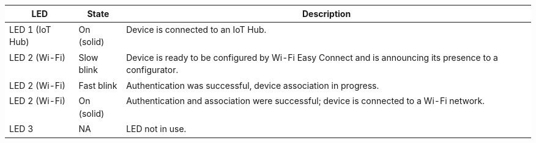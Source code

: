 |LED             |State      |Description                      |
|----------------|-----------|---------------------------------|
|LED 1 (IoT Hub) |On (solid) |Device is connected to an IoT Hub. |
|LED 2 (Wi-Fi)   |Slow blink |Device is ready to be configured by Wi-Fi Easy Connect and is announcing its presence to a configurator. |
|LED 2 (Wi-Fi)   |Fast blink |Authentication was successful, device association in progress. |
|LED 2 (Wi-Fi)   |On (solid) |Authentication and association were successful; device is connected to a Wi-Fi network. |
|LED 3           |NA         |LED not in use. |